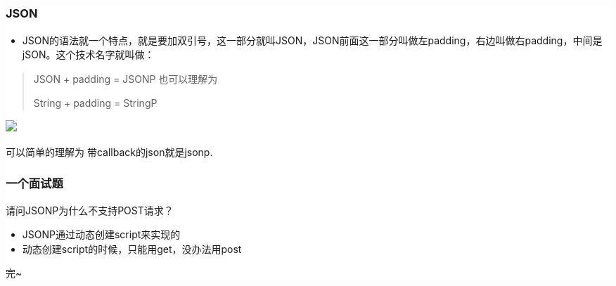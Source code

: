 ### JSON
- JSON的语法就一个特点，就是要加双引号，这一部分就叫JSON，JSON前面这一部分叫做左padding，右边叫做右padding，中间是jSON。这个技术名字就叫做：
>JSON + padding = JSONP  也可以理解为
>
>String + padding = StringP

![](https://i.loli.net/2018/01/23/5a67036c3c384.png
)

可以简单的理解为 带callback的json就是jsonp.

### 一个面试题

请问JSONP为什么不支持POST请求？
- JSONP通过动态创建script来实现的
- 动态创建script的时候，只能用get，没办法用post


完~


